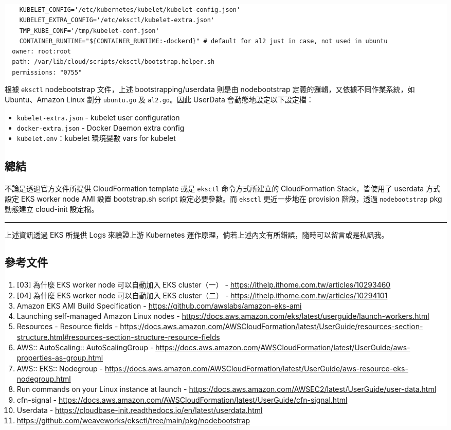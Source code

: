 ```
    KUBELET_CONFIG='/etc/kubernetes/kubelet/kubelet-config.json'
    KUBELET_EXTRA_CONFIG='/etc/eksctl/kubelet-extra.json'
    TMP_KUBE_CONF='/tmp/kubelet-conf.json'
    CONTAINER_RUNTIME="${CONTAINER_RUNTIME:-dockerd}" # default for al2 just in case, not used in ubuntu
  owner: root:root
  path: /var/lib/cloud/scripts/eksctl/bootstrap.helper.sh
  permissions: "0755"
```

根據 `eksctl` nodebootstrap 文件，上述 bootstrapping/userdata 則是由 nodebootstrap 定義的邏輯，又依據不同作業系統，如 Ubuntu、Amazon Linux 劃分 `ubuntu.go` 及 `al2.go`。因此 UserData 會動態地設定以下設定檔：

- `kubelet-extra.json` - kubelet user configuration
- `docker-extra.json` - Docker Daemon extra config
- `kubelet.env`：kubelet 環境變數 vars for kubelet

## 總結

不論是透過官方文件所提供 CloudFormation template 或是 `eksctl` 命令方式所建立的 CloudFormation Stack，皆使用了 userdata 方式設定 EKS worker node AMI 設置 bootstrap.sh script 設定必要參數。而 `eksctl` 更近一步地在 provision 階段，透過 `nodebootstrap` pkg 動態建立 cloud-init 設定檔。

---
上述資訊透過 EKS 所提供 Logs 來驗證上游 Kubernetes 運作原理，倘若上述內文有所錯誤，隨時可以留言或是私訊我。

## 參考文件

1. [03] 為什麼 EKS worker node 可以自動加入 EKS cluster（一） - https://ithelp.ithome.com.tw/articles/10293460
2. [04] 為什麼 EKS worker node 可以自動加入 EKS cluster（二） - https://ithelp.ithome.com.tw/articles/10294101
3. Amazon EKS AMI Build Specification - https://github.com/awslabs/amazon-eks-ami
4. Launching self-managed Amazon Linux nodes - https://docs.aws.amazon.com/eks/latest/userguide/launch-workers.html
5. Resources - Resource fields - https://docs.aws.amazon.com/AWSCloudFormation/latest/UserGuide/resources-section-structure.html#resources-section-structure-resource-fields
6. AWS:: AutoScaling:: AutoScalingGroup - https://docs.aws.amazon.com/AWSCloudFormation/latest/UserGuide/aws-properties-as-group.html
7. AWS:: EKS:: Nodegroup - https://docs.aws.amazon.com/AWSCloudFormation/latest/UserGuide/aws-resource-eks-nodegroup.html
8. Run commands on your Linux instance at launch - https://docs.aws.amazon.com/AWSEC2/latest/UserGuide/user-data.html
9. cfn-signal - https://docs.aws.amazon.com/AWSCloudFormation/latest/UserGuide/cfn-signal.html
10. Userdata - https://cloudbase-init.readthedocs.io/en/latest/userdata.html
11. https://github.com/weaveworks/eksctl/tree/main/pkg/nodebootstrap
